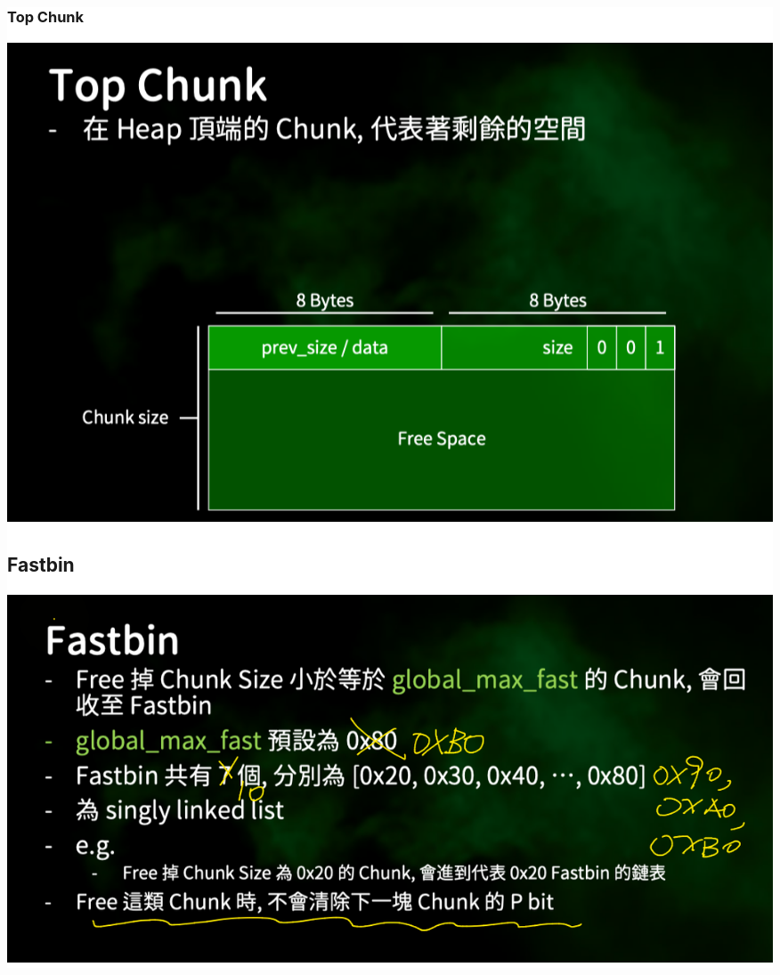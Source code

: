 

### Top Chunk

![image-20220110223823865](/assets/img/2022/image-20220110223823865.png)



## Fastbin

![image-20220116221505016](/assets/img/2022/image-20220116221505016.png)
